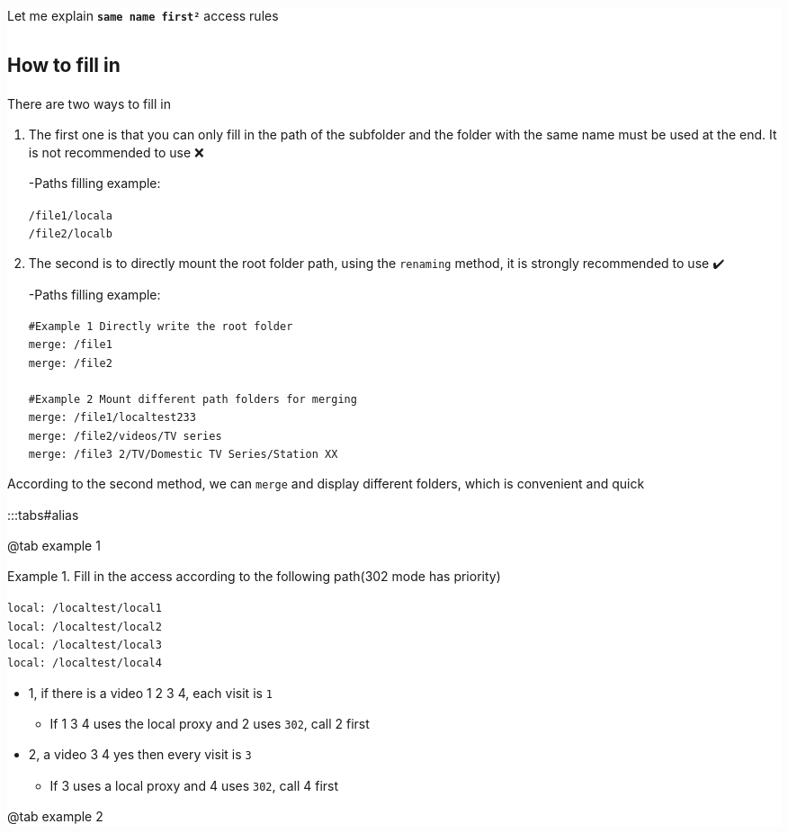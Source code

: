 Let me explain **`same name first²`** access rules


## **How to fill in**

There are two ways to fill in

1. The first one is that you can only fill in the path of the subfolder and the folder with the same name must be used at the end. It is not recommended to use :x:

    -Paths filling example:

      ```path
      /file1/locala
      /file2/localb
      ```

     

2. The second is to directly mount the root folder path, using the `renaming` method, it is strongly recommended to use :heavy_check_mark:

    -Paths filling example:

      ```path
      #Example 1 Directly write the root folder
      merge: /file1
      merge: /file2
     
      #Example 2 Mount different path folders for merging
      merge: /file1/localtest233
      merge: /file2/videos/TV series
      merge: /file3 2/TV/Domestic TV Series/Station XX
      ```

According to the second method, we can `merge` and display different folders, which is convenient and quick

:::tabs#alias

@tab example 1

Example 1. Fill in the access according to the following path(302 mode has priority)

```
local: /localtest/local1
local: /localtest/local2
local: /localtest/local3
local: /localtest/local4
```

- 1, if there is a video 1 2 3 4, each visit is `1`
  - If 1 3 4 uses the local proxy and 2 uses `302`, call 2 first

- 2, a video 3 4 yes then every visit is `3`
  - If 3 uses a local proxy and 4 uses `302`, call 4 first


@tab example 2
